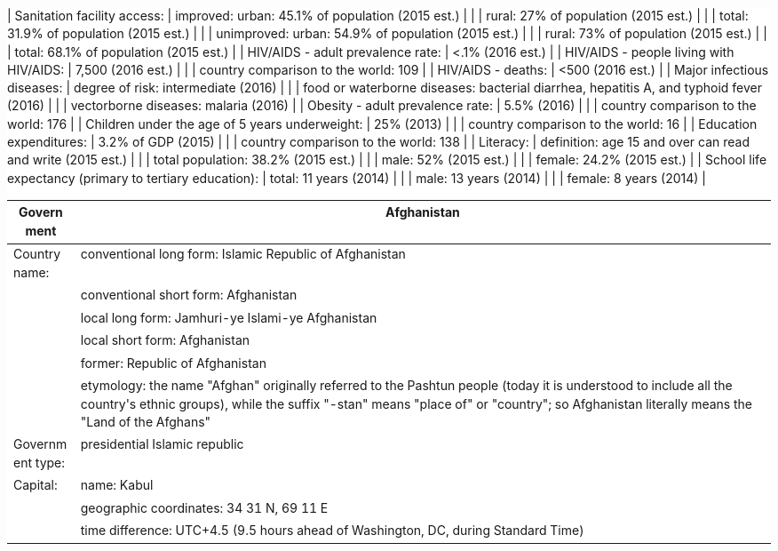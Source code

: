 | Sanitation facility access: | improved: urban: 45.1% of population (2015 est.) |
| | rural: 27% of population (2015 est.) |
| | total: 31.9% of population (2015 est.) |
| | unimproved: urban: 54.9% of population (2015 est.) |
| | rural: 73% of population (2015 est.) |
| | total: 68.1% of population (2015 est.) |
| HIV/AIDS - adult prevalence rate: | <.1% (2016 est.) |
| HIV/AIDS - people living with HIV/AIDS: | 7,500 (2016 est.) |
| | country comparison to the world: 109 |
| HIV/AIDS - deaths: | <500 (2016 est.) |
| Major infectious diseases: | degree of risk: intermediate (2016) |
| | food or waterborne diseases: bacterial diarrhea, hepatitis A, and typhoid fever (2016) |
| | vectorborne diseases: malaria (2016) |
| Obesity - adult prevalence rate: | 5.5% (2016) |
| | country comparison to the world: 176 |
| Children under the age of 5 years underweight: | 25% (2013) |
| | country comparison to the world: 16 |
| Education expenditures: | 3.2% of GDP (2015) |
| | country comparison to the world: 138 |
| Literacy: | definition: age 15 and over can read and write (2015 est.) |
| | total population: 38.2% (2015 est.) |
| | male: 52% (2015 est.) |
| | female: 24.2% (2015 est.) |
| School life expectancy (primary to tertiary education): | total: 11 years (2014) |
| | male: 13 years (2014) |
| | female: 8 years (2014) |

| Government | Afghanistan |
| --- | --- |
| Country name: | conventional long form: Islamic Republic of Afghanistan |
| | conventional short form: Afghanistan |
| | local long form: Jamhuri-ye Islami-ye Afghanistan |
| | local short form: Afghanistan |
| | former: Republic of Afghanistan |
| | etymology: the name "Afghan" originally referred to the Pashtun people (today it is understood to include all the country's ethnic groups), while the suffix "-stan" means "place of" or "country"; so Afghanistan literally means the "Land of the Afghans" |
| Government type: | presidential Islamic republic |
| Capital: | name: Kabul |
| | geographic coordinates: 34 31 N, 69 11 E |
| | time difference: UTC+4.5 (9.5 hours ahead of Washington, DC, during Standard Time) |